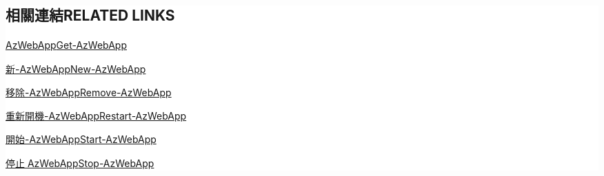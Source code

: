 ## <span data-ttu-id="7ff72-185">相關連結</span><span class="sxs-lookup"><span data-stu-id="7ff72-185">RELATED LINKS</span></span>



[<span data-ttu-id="7ff72-186">AzWebApp</span><span class="sxs-lookup"><span data-stu-id="7ff72-186">Get-AzWebApp</span></span>](./Get-AzWebApp.md)



[<span data-ttu-id="7ff72-187">新-AzWebApp</span><span class="sxs-lookup"><span data-stu-id="7ff72-187">New-AzWebApp</span></span>](./New-AzWebApp.md)



[<span data-ttu-id="7ff72-188">移除-AzWebApp</span><span class="sxs-lookup"><span data-stu-id="7ff72-188">Remove-AzWebApp</span></span>](./Remove-AzWebApp.md)



[<span data-ttu-id="7ff72-189">重新開機-AzWebApp</span><span class="sxs-lookup"><span data-stu-id="7ff72-189">Restart-AzWebApp</span></span>](./Restart-AzWebApp.md)



[<span data-ttu-id="7ff72-190">開始-AzWebApp</span><span class="sxs-lookup"><span data-stu-id="7ff72-190">Start-AzWebApp</span></span>](./Start-AzWebApp.md)



[<span data-ttu-id="7ff72-191">停止 AzWebApp</span><span class="sxs-lookup"><span data-stu-id="7ff72-191">Stop-AzWebApp</span></span>](./Stop-AzWebApp.md)

